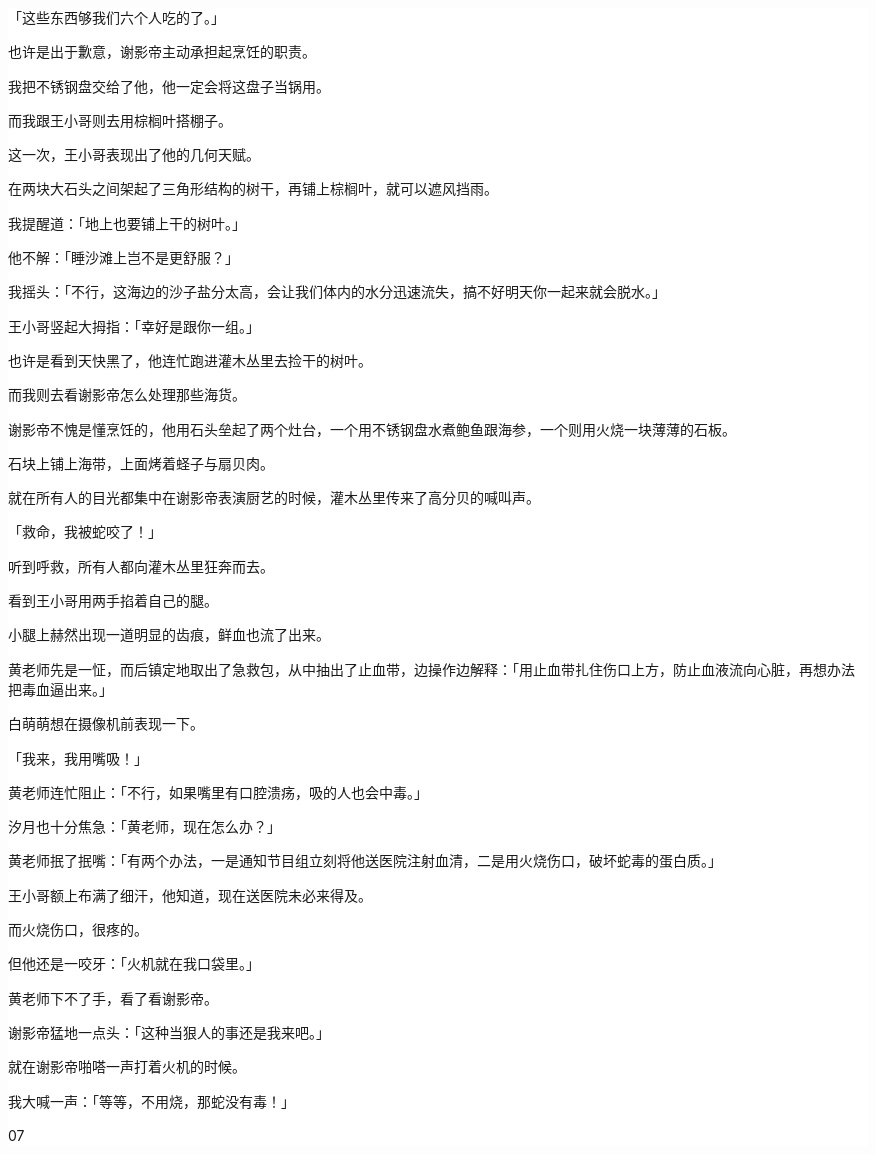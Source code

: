 「这些东西够我们六个人吃的了。」

也许是出于歉意，谢影帝主动承担起烹饪的职责。

我把不锈钢盘交给了他，他一定会将这盘子当锅用。

而我跟王小哥则去用棕榈叶搭棚子。

这一次，王小哥表现出了他的几何天赋。

在两块大石头之间架起了三角形结构的树干，再铺上棕榈叶，就可以遮风挡雨。

我提醒道：「地上也要铺上干的树叶。」

他不解：「睡沙滩上岂不是更舒服？」

我摇头：「不行，这海边的沙子盐分太高，会让我们体内的水分迅速流失，搞不好明天你一起来就会脱水。」

王小哥竖起大拇指：「幸好是跟你一组。」

也许是看到天快黑了，他连忙跑进灌木丛里去捡干的树叶。

而我则去看谢影帝怎么处理那些海货。

谢影帝不愧是懂烹饪的，他用石头垒起了两个灶台，一个用不锈钢盘水煮鲍鱼跟海参，一个则用火烧一块薄薄的石板。

石块上铺上海带，上面烤着蛏子与扇贝肉。

就在所有人的目光都集中在谢影帝表演厨艺的时候，灌木丛里传来了高分贝的喊叫声。

「救命，我被蛇咬了！」

听到呼救，所有人都向灌木丛里狂奔而去。

看到王小哥用两手掐着自己的腿。

小腿上赫然出现一道明显的齿痕，鲜血也流了出来。

黄老师先是一怔，而后镇定地取出了急救包，从中抽出了止血带，边操作边解释：「用止血带扎住伤口上方，防止血液流向心脏，再想办法把毒血逼出来。」

白萌萌想在摄像机前表现一下。

「我来，我用嘴吸！」

黄老师连忙阻止：「不行，如果嘴里有口腔溃疡，吸的人也会中毒。」

汐月也十分焦急：「黄老师，现在怎么办？」

黄老师抿了抿嘴：「有两个办法，一是通知节目组立刻将他送医院注射血清，二是用火烧伤口，破坏蛇毒的蛋白质。」

王小哥额上布满了细汗，他知道，现在送医院未必来得及。

而火烧伤口，很疼的。

但他还是一咬牙：「火机就在我口袋里。」

黄老师下不了手，看了看谢影帝。

谢影帝猛地一点头：「这种当狠人的事还是我来吧。」

就在谢影帝啪嗒一声打着火机的时候。

我大喊一声：「等等，不用烧，那蛇没有毒！」

07
